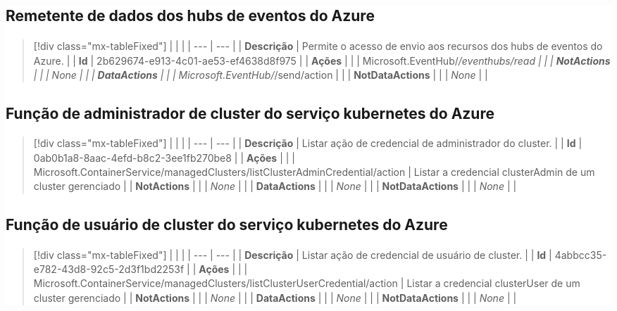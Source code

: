 ## <a name="azure-event-hubs-data-sender"></a>Remetente de dados dos hubs de eventos do Azure
> [!div class="mx-tableFixed"]
> | | |
> | --- | --- |
> | **Descrição** | Permite o acesso de envio aos recursos dos hubs de eventos do Azure. |
> | **Id** | 2b629674-e913-4c01-ae53-ef4638d8f975 |
> | **Ações** |  |
> | Microsoft.EventHub/*/eventhubs/read |  |
> | **NotActions** |  |
> | *None* |  |
> | **DataActions** |  |
> | Microsoft.EventHub/*/send/action |  |
> | **NotDataActions** |  |
> | *None* |  |

## <a name="azure-kubernetes-service-cluster-admin-role"></a>Função de administrador de cluster do serviço kubernetes do Azure
> [!div class="mx-tableFixed"]
> | | |
> | --- | --- |
> | **Descrição** | Listar ação de credencial de administrador do cluster. |
> | **Id** | 0ab0b1a8-8aac-4efd-b8c2-3ee1fb270be8 |
> | **Ações** |  |
> | Microsoft.ContainerService/managedClusters/listClusterAdminCredential/action | Listar a credencial clusterAdmin de um cluster gerenciado |
> | **NotActions** |  |
> | *None* |  |
> | **DataActions** |  |
> | *None* |  |
> | **NotDataActions** |  |
> | *None* |  |

## <a name="azure-kubernetes-service-cluster-user-role"></a>Função de usuário de cluster do serviço kubernetes do Azure
> [!div class="mx-tableFixed"]
> | | |
> | --- | --- |
> | **Descrição** | Listar ação de credencial de usuário de cluster. |
> | **Id** | 4abbcc35-e782-43d8-92c5-2d3f1bd2253f |
> | **Ações** |  |
> | Microsoft.ContainerService/managedClusters/listClusterUserCredential/action | Listar a credencial clusterUser de um cluster gerenciado |
> | **NotActions** |  |
> | *None* |  |
> | **DataActions** |  |
> | *None* |  |
> | **NotDataActions** |  |
> | *None* |  |
